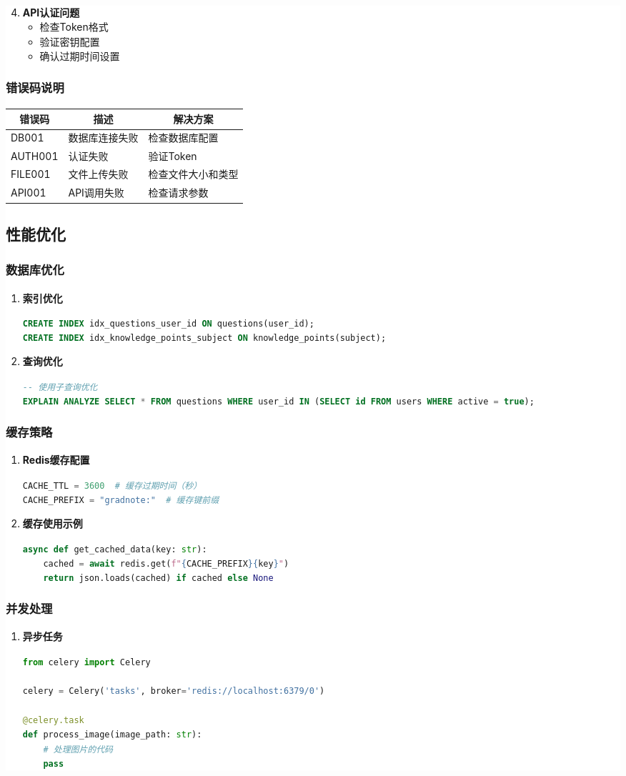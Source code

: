 4. **API认证问题**
   - 检查Token格式
   - 验证密钥配置
   - 确认过期时间设置

### 错误码说明

| 错误码 | 描述 | 解决方案 |
|--------|------|----------|
| DB001 | 数据库连接失败 | 检查数据库配置 |
| AUTH001 | 认证失败 | 验证Token |
| FILE001 | 文件上传失败 | 检查文件大小和类型 |
| API001 | API调用失败 | 检查请求参数 |

## 性能优化

### 数据库优化

1. **索引优化**
   ```sql
   CREATE INDEX idx_questions_user_id ON questions(user_id);
   CREATE INDEX idx_knowledge_points_subject ON knowledge_points(subject);
   ```

2. **查询优化**
   ```sql
   -- 使用子查询优化
   EXPLAIN ANALYZE SELECT * FROM questions WHERE user_id IN (SELECT id FROM users WHERE active = true);
   ```

### 缓存策略

1. **Redis缓存配置**
   ```python
   CACHE_TTL = 3600  # 缓存过期时间（秒）
   CACHE_PREFIX = "gradnote:"  # 缓存键前缀
   ```

2. **缓存使用示例**
   ```python
   async def get_cached_data(key: str):
       cached = await redis.get(f"{CACHE_PREFIX}{key}")
       return json.loads(cached) if cached else None
   ```

### 并发处理

1. **异步任务**
   ```python
   from celery import Celery
   
   celery = Celery('tasks', broker='redis://localhost:6379/0')
   
   @celery.task
   def process_image(image_path: str):
       # 处理图片的代码
       pass
   ```
